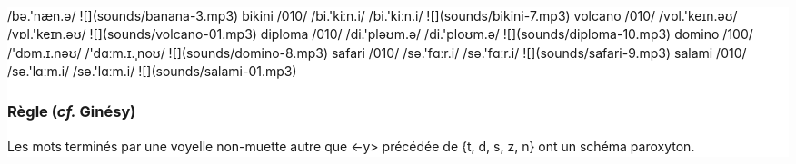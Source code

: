    <td style="text-align:left;"> /bə.'næn.ə/ </td>
   <td style="text-align:left;"> ![](sounds/banana-3.mp3) </td>
  </tr>
  <tr>
   <td style="text-align:left;"> bikini </td>
   <td style="text-align:left;"> /010/ </td>
   <td style="text-align:left;"> /bi.'kiːn.i/ </td>
   <td style="text-align:left;"> /bi.'kiːn.i/ </td>
   <td style="text-align:left;"> ![](sounds/bikini-7.mp3) </td>
  </tr>
  <tr>
   <td style="text-align:left;"> volcano </td>
   <td style="text-align:left;"> /010/ </td>
   <td style="text-align:left;"> /vɒl.'keɪn.əʊ/ </td>
   <td style="text-align:left;"> /vɒl.'keɪn.əʊ/ </td>
   <td style="text-align:left;"> ![](sounds/volcano-01.mp3) </td>
  </tr>
  <tr>
   <td style="text-align:left;"> diploma </td>
   <td style="text-align:left;"> /010/ </td>
   <td style="text-align:left;"> /di.'pləʊm.ə/ </td>
   <td style="text-align:left;"> /di.'ploʊm.ə/ </td>
   <td style="text-align:left;"> ![](sounds/diploma-10.mp3) </td>
  </tr>
  <tr>
   <td style="text-align:left;"> domino </td>
   <td style="text-align:left;"> /100/ </td>
   <td style="text-align:left;"> /'dɒm.ɪ.nəʊ/ </td>
   <td style="text-align:left;"> /'dɑːm.ɪ.ˌnoʊ/ </td>
   <td style="text-align:left;"> ![](sounds/domino-8.mp3) </td>
  </tr>
  <tr>
   <td style="text-align:left;"> safari </td>
   <td style="text-align:left;"> /010/ </td>
   <td style="text-align:left;"> /sə.'fɑːr.i/ </td>
   <td style="text-align:left;"> /sə.'fɑːr.i/ </td>
   <td style="text-align:left;"> ![](sounds/safari-9.mp3) </td>
  </tr>
  <tr>
   <td style="text-align:left;"> salami </td>
   <td style="text-align:left;"> /010/ </td>
   <td style="text-align:left;"> /sə.'lɑːm.i/ </td>
   <td style="text-align:left;"> /sə.'lɑːm.i/ </td>
   <td style="text-align:left;"> ![](sounds/salami-01.mp3) </td>
  </tr>
</tbody>
</table>

### Règle (*cf.* Ginésy)

Les mots terminés par une voyelle non-muette autre que <-y> précédée de {t, d, s, z, n} ont un schéma paroxyton.
